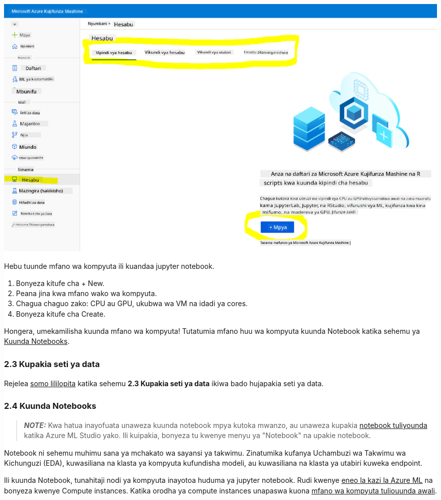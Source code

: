 ![compute-instance-1](../../../../translated_images/compute-instance-1.dba347cb199ca4996b3e3d649295ed95626ba481479d3986557b9b98e76d8816.sw.png)

Hebu tuunde mfano wa kompyuta ili kuandaa jupyter notebook. 
1. Bonyeza kitufe cha + New. 
2. Peana jina kwa mfano wako wa kompyuta.
3. Chagua chaguo zako: CPU au GPU, ukubwa wa VM na idadi ya cores.
4. Bonyeza kitufe cha Create.

Hongera, umekamilisha kuunda mfano wa kompyuta! Tutatumia mfano huu wa kompyuta kuunda Notebook katika sehemu ya [Kuunda Notebooks](../../../../5-Data-Science-In-Cloud/19-Azure).

### 2.3 Kupakia seti ya data
Rejelea [somo lililopita](../18-Low-Code/README.md) katika sehemu **2.3 Kupakia seti ya data** ikiwa bado hujapakia seti ya data.

### 2.4 Kuunda Notebooks

> **_NOTE:_** Kwa hatua inayofuata unaweza kuunda notebook mpya kutoka mwanzo, au unaweza kupakia [notebook tuliyounda](notebook.ipynb) katika Azure ML Studio yako. Ili kuipakia, bonyeza tu kwenye menyu ya "Notebook" na upakie notebook.

Notebook ni sehemu muhimu sana ya mchakato wa sayansi ya takwimu. Zinatumika kufanya Uchambuzi wa Takwimu wa Kichunguzi (EDA), kuwasiliana na klasta ya kompyuta kufundisha modeli, au kuwasiliana na klasta ya utabiri kuweka endpoint.

Ili kuunda Notebook, tunahitaji nodi ya kompyuta inayotoa huduma ya jupyter notebook. Rudi kwenye [eneo la kazi la Azure ML](https://ml.azure.com/) na bonyeza kwenye Compute instances. Katika orodha ya compute instances unapaswa kuona [mfano wa kompyuta tuliouunda awali](../../../../5-Data-Science-In-Cloud/19-Azure). 
